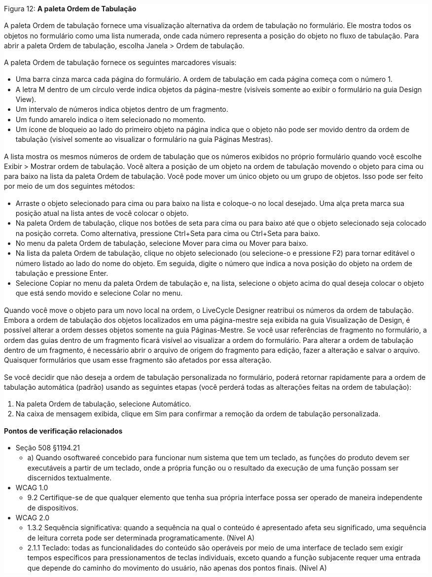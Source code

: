 Figura 12: **A paleta Ordem de Tabulação**

A paleta Ordem de tabulação fornece uma visualização alternativa da ordem de tabulação no formulário. Ele mostra todos os objetos no formulário como uma lista numerada, onde cada número representa a posição do objeto no fluxo de tabulação.
Para abrir a paleta Ordem de tabulação, escolha Janela > Ordem de tabulação.


A paleta Ordem de tabulação fornece os seguintes marcadores visuais:
* Uma barra cinza marca cada página do formulário. A ordem de tabulação em cada página começa com o número 1.
* A letra M dentro de um círculo verde indica objetos da página-mestre (visíveis somente ao exibir o formulário na guia Design View).
* Um intervalo de números indica objetos dentro de um fragmento.
* Um fundo amarelo indica o item selecionado no momento.
* Um ícone de bloqueio ao lado do primeiro objeto na página indica que o objeto não pode ser movido dentro da ordem de tabulação (visível somente ao visualizar o formulário na guia Páginas Mestras).

A lista mostra os mesmos números de ordem de tabulação que os números exibidos no próprio formulário quando você escolhe Exibir > Mostrar ordem de tabulação. Você altera a posição de um objeto na ordem de tabulação movendo o objeto para cima ou para baixo na lista da paleta Ordem de tabulação. Você pode mover um único objeto ou um grupo de objetos. Isso pode ser feito por meio de um dos seguintes métodos:

* Arraste o objeto selecionado para cima ou para baixo na lista e coloque-o no local desejado. Uma alça preta marca sua posição atual na lista antes de você colocar o objeto.
* Na paleta Ordem de tabulação, clique nos botões de seta para cima ou para baixo até que o objeto selecionado seja colocado na posição correta. Como alternativa, pressione Ctrl+Seta para cima ou Ctrl+Seta para baixo.
* No menu da paleta Ordem de tabulação, selecione Mover para cima ou Mover para baixo.
* Na lista da paleta Ordem de tabulação, clique no objeto selecionado (ou selecione-o e pressione F2) para tornar editável o número listado ao lado do nome do objeto. Em seguida, digite o número que indica a nova posição do objeto na ordem de tabulação e pressione Enter.
* Selecione Copiar no menu da paleta Ordem de tabulação e, na lista, selecione o objeto acima do qual deseja colocar o objeto que está sendo movido e selecione Colar no menu.

Quando você move o objeto para um novo local na ordem, o LiveCycle Designer reatribui os números da ordem de tabulação. Embora a ordem de tabulação dos objetos localizados em uma página-mestre seja exibida na guia Visualização de Design, é possível alterar a ordem desses objetos somente na guia Páginas-Mestre. Se você usar referências de fragmento no formulário, a ordem das guias dentro de um fragmento ficará visível ao visualizar a ordem do formulário. Para alterar a ordem de tabulação dentro de um fragmento, é necessário abrir o arquivo de origem do fragmento para edição, fazer a alteração e salvar o arquivo. Quaisquer formulários que usam esse fragmento são afetados por essa alteração.

Se você decidir que não deseja a ordem de tabulação personalizada no formulário, poderá retornar rapidamente para a ordem de tabulação automática (padrão) usando as seguintes etapas (você perderá todas as alterações feitas na ordem de tabulação):
1. Na paleta Ordem de tabulação, selecione Automático.
1. Na caixa de mensagem exibida, clique em Sim para confirmar a remoção da ordem de tabulação personalizada.

**Pontos de verificação relacionados**
* Seção 508 §1194.21
   * a) Quando osoftwareé concebido para funcionar num sistema que tem um teclado, as funções do produto devem ser executáveis a partir de um teclado, onde a própria função ou o resultado da execução de uma função possam ser discernidos textualmente.
* WCAG 1.0
   * 9.2 Certifique-se de que qualquer elemento que tenha sua própria interface possa ser operado de maneira independente de dispositivos.
* WCAG 2.0
   * 1.3.2 Sequência significativa: quando a sequência na qual o conteúdo é apresentado afeta seu significado, uma sequência de leitura correta pode ser determinada programaticamente. (Nível A)
   * 2.1.1 Teclado: todas as funcionalidades do conteúdo são operáveis por meio de uma interface de teclado sem exigir tempos específicos para pressionamentos de teclas individuais, exceto quando a função subjacente requer uma entrada que depende do caminho do movimento do usuário, não apenas dos pontos finais. (Nível A)